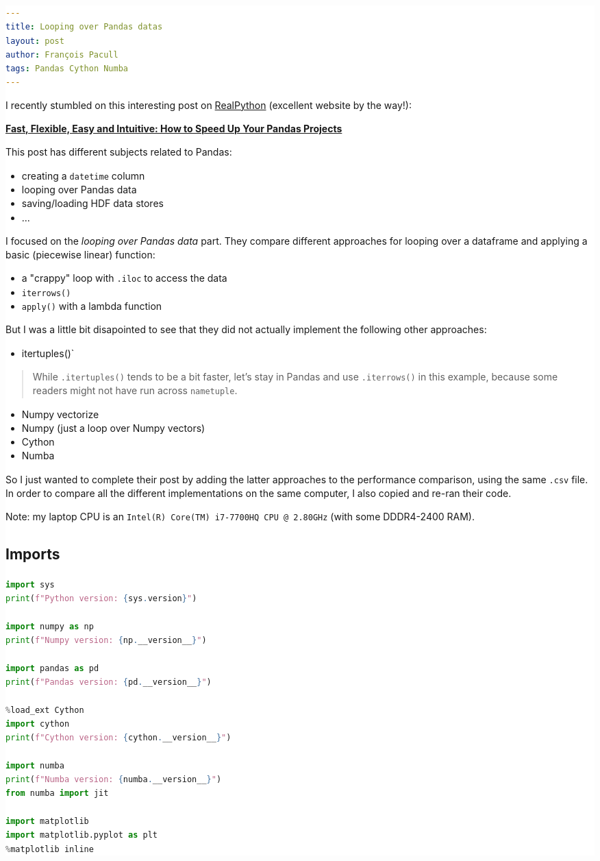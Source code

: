 ```yaml
---
title: Looping over Pandas datas
layout: post
author: François Pacull
tags: Pandas Cython Numba
---
```


I recently stumbled on this interesting post on [RealPython](https://realpython.com/) (excellent website by the way!):

[**Fast, Flexible, Easy and Intuitive: How to Speed Up Your Pandas Projects**](https://realpython.com/fast-flexible-pandas/)

This post has different subjects related to Pandas:
- creating a `datetime` column
- looping over Pandas data
- saving/loading HDF data stores
- ...

I focused on the *looping over Pandas data* part. They compare different approaches for looping over a dataframe and applying a basic (piecewise linear) function: 
- a "crappy" loop with `.iloc` to access the data
- `iterrows()`
- `apply()` with a lambda function

But I was a little bit disapointed to see that they did not actually implement the following other approaches:
- itertuples()`
> While `.itertuples()` tends to be a bit faster, let’s stay in Pandas and use `.iterrows()` in this example, because some readers might not have run across `nametuple`. 
- Numpy vectorize
- Numpy (just a loop over Numpy vectors)
- Cython
- Numba

So I just wanted to complete their post by adding the latter approaches to the performance comparison, using the same `.csv` file. In order to compare all the different implementations on the same computer, I also copied and re-ran their code.  

Note: my laptop CPU is an `Intel(R) Core(TM) i7-7700HQ CPU @ 2.80GHz`  (with some DDDR4-2400 RAM).

## Imports


```python
import sys
print(f"Python version: {sys.version}")

import numpy as np
print(f"Numpy version: {np.__version__}")

import pandas as pd
print(f"Pandas version: {pd.__version__}")

%load_ext Cython
import cython
print(f"Cython version: {cython.__version__}")

import numba
print(f"Numba version: {numba.__version__}")
from numba import jit

import matplotlib
import matplotlib.pyplot as plt
%matplotlib inline
```